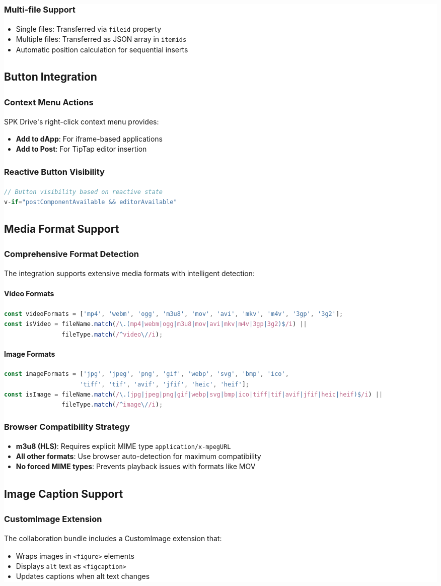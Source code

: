 ### Multi-file Support
- Single files: Transferred via `fileid` property
- Multiple files: Transferred as JSON array in `itemids`
- Automatic position calculation for sequential inserts

## Button Integration

### Context Menu Actions
SPK Drive's right-click context menu provides:
- **Add to dApp**: For iframe-based applications
- **Add to Post**: For TipTap editor insertion

### Reactive Button Visibility
```javascript
// Button visibility based on reactive state
v-if="postComponentAvailable && editorAvailable"
```

## Media Format Support

### Comprehensive Format Detection
The integration supports extensive media formats with intelligent detection:

#### Video Formats
```javascript
const videoFormats = ['mp4', 'webm', 'ogg', 'm3u8', 'mov', 'avi', 'mkv', 'm4v', '3gp', '3g2'];
const isVideo = fileName.match(/\.(mp4|webm|ogg|m3u8|mov|avi|mkv|m4v|3gp|3g2)$/i) || 
                fileType.match(/^video\//i);
```

#### Image Formats
```javascript
const imageFormats = ['jpg', 'jpeg', 'png', 'gif', 'webp', 'svg', 'bmp', 'ico', 
                     'tiff', 'tif', 'avif', 'jfif', 'heic', 'heif'];
const isImage = fileName.match(/\.(jpg|jpeg|png|gif|webp|svg|bmp|ico|tiff|tif|avif|jfif|heic|heif)$/i) || 
                fileType.match(/^image\//i);
```

### Browser Compatibility Strategy
- **m3u8 (HLS)**: Requires explicit MIME type `application/x-mpegURL`
- **All other formats**: Use browser auto-detection for maximum compatibility
- **No forced MIME types**: Prevents playback issues with formats like MOV

## Image Caption Support

### CustomImage Extension
The collaboration bundle includes a CustomImage extension that:
- Wraps images in `<figure>` elements
- Displays `alt` text as `<figcaption>`
- Updates captions when alt text changes
